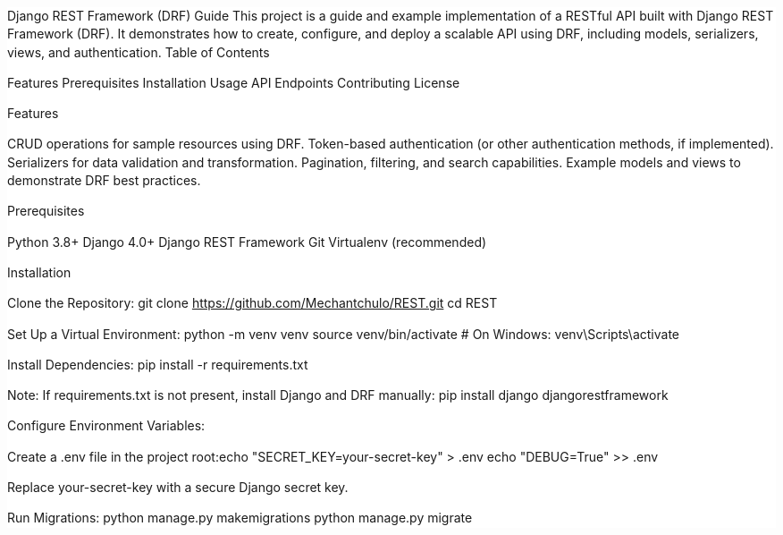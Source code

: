 Django REST Framework (DRF) Guide
This project is a guide and example implementation of a RESTful API built with Django REST Framework (DRF). It demonstrates how to create, configure, and deploy a scalable API using DRF, including models, serializers, views, and authentication.
Table of Contents

Features
Prerequisites
Installation
Usage
API Endpoints
Contributing
License

Features

CRUD operations for sample resources using DRF.
Token-based authentication (or other authentication methods, if implemented).
Serializers for data validation and transformation.
Pagination, filtering, and search capabilities.
Example models and views to demonstrate DRF best practices.

Prerequisites

Python 3.8+
Django 4.0+
Django REST Framework
Git
Virtualenv (recommended)

Installation

Clone the Repository:
git clone https://github.com/Mechantchulo/REST.git
cd REST


Set Up a Virtual Environment:
python -m venv venv
source venv/bin/activate  # On Windows: venv\Scripts\activate


Install Dependencies:
pip install -r requirements.txt

Note: If requirements.txt is not present, install Django and DRF manually:
pip install django djangorestframework


Configure Environment Variables:

Create a .env file in the project root:echo "SECRET_KEY=your-secret-key" > .env
echo "DEBUG=True" >> .env


Replace your-secret-key with a secure Django secret key.


Run Migrations:
python manage.py makemigrations
python manage.py migrate
